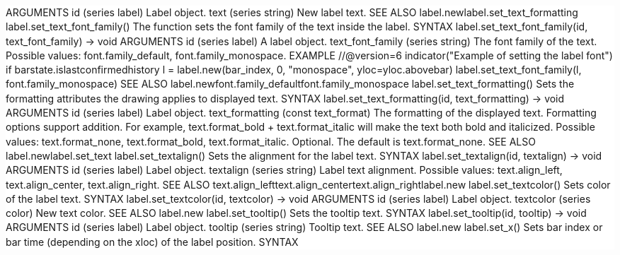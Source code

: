 ARGUMENTS
id (series label) Label object.
text (series string) New label text.
SEE ALSO
label.newlabel.set_text_formatting
label.set_text_font_family()
The function sets the font family of the text inside the label.
SYNTAX
label.set_text_font_family(id, text_font_family) → void
ARGUMENTS
id (series label) A label object.
text_font_family (series string) The font family of the text. Possible values: font.family_default, font.family_monospace.
EXAMPLE
//@version=6
indicator("Example of setting the label font")
if barstate.islastconfirmedhistory
    l = label.new(bar_index, 0, "monospace", yloc=yloc.abovebar)
    label.set_text_font_family(l, font.family_monospace)
SEE ALSO
label.newfont.family_defaultfont.family_monospace
label.set_text_formatting()
Sets the formatting attributes the drawing applies to displayed text.
SYNTAX
label.set_text_formatting(id, text_formatting) → void
ARGUMENTS
id (series label) Label object.
text_formatting (const text_format) The formatting of the displayed text. Formatting options support addition. For example, text.format_bold + text.format_italic will make the text both bold and italicized. Possible values: text.format_none, text.format_bold, text.format_italic. Optional. The default is text.format_none.
SEE ALSO
label.newlabel.set_text
label.set_textalign()
Sets the alignment for the label text.
SYNTAX
label.set_textalign(id, textalign) → void
ARGUMENTS
id (series label) Label object.
textalign (series string) Label text alignment. Possible values: text.align_left, text.align_center, text.align_right.
SEE ALSO
text.align_lefttext.align_centertext.align_rightlabel.new
label.set_textcolor()
Sets color of the label text.
SYNTAX
label.set_textcolor(id, textcolor) → void
ARGUMENTS
id (series label) Label object.
textcolor (series color) New text color.
SEE ALSO
label.new
label.set_tooltip()
Sets the tooltip text.
SYNTAX
label.set_tooltip(id, tooltip) → void
ARGUMENTS
id (series label) Label object.
tooltip (series string) Tooltip text.
SEE ALSO
label.new
label.set_x()
Sets bar index or bar time (depending on the xloc) of the label position.
SYNTAX